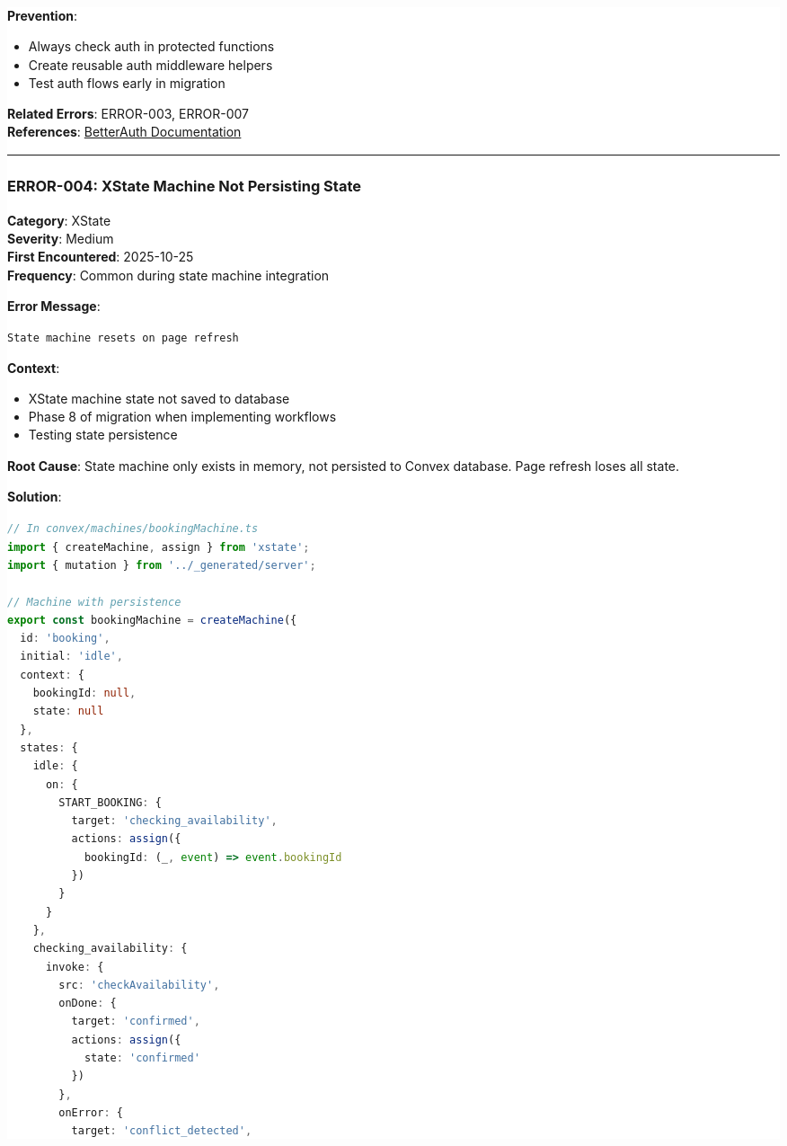**Prevention**:
- Always check auth in protected functions
- Create reusable auth middleware helpers
- Test auth flows early in migration

**Related Errors**: ERROR-003, ERROR-007  
**References**: [BetterAuth Documentation](https://www.better-auth.com/docs)

---

### ERROR-004: XState Machine Not Persisting State

**Category**: XState  
**Severity**: Medium  
**First Encountered**: 2025-10-25  
**Frequency**: Common during state machine integration

**Error Message**:
```
State machine resets on page refresh
```

**Context**:
- XState machine state not saved to database
- Phase 8 of migration when implementing workflows
- Testing state persistence

**Root Cause**:
State machine only exists in memory, not persisted to Convex database. Page refresh loses all state.

**Solution**:
```typescript
// In convex/machines/bookingMachine.ts
import { createMachine, assign } from 'xstate';
import { mutation } from '../_generated/server';

// Machine with persistence
export const bookingMachine = createMachine({
  id: 'booking',
  initial: 'idle',
  context: {
    bookingId: null,
    state: null
  },
  states: {
    idle: {
      on: {
        START_BOOKING: {
          target: 'checking_availability',
          actions: assign({
            bookingId: (_, event) => event.bookingId
          })
        }
      }
    },
    checking_availability: {
      invoke: {
        src: 'checkAvailability',
        onDone: {
          target: 'confirmed',
          actions: assign({
            state: 'confirmed'
          })
        },
        onError: {
          target: 'conflict_detected',
```